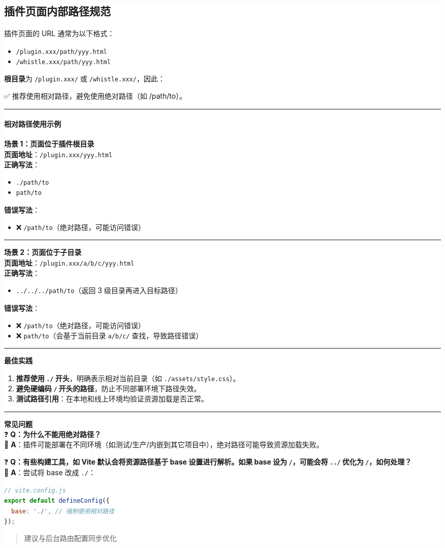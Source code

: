 ## 插件页面内部路径规范
插件页面的 URL 通常为以下格式：
- `/plugin.xxx/path/yyy.html`
- `/whistle.xxx/path/yyy.html`

**根目录**为 `/plugin.xxx/` 或 `/whistle.xxx/`，因此：

✅ 推荐使用相对路径，避免使用绝对路径（如 /path/to）。

---

#### **相对路径使用示例**  

**场景 1：页面位于插件根目录**  
**页面地址**：`/plugin.xxx/yyy.html`  
**正确写法**：  
- `./path/to`  
- `path/to`  

**错误写法**：  
- ❌ `/path/to`（绝对路径，可能访问错误）  

---

**场景 2：页面位于子目录**  
**页面地址**：`/plugin.xxx/a/b/c/yyy.html`  
**正确写法**：  
- `../../../path/to`（返回 3 级目录再进入目标路径）  

**错误写法**：  
- ❌ `/path/to`（绝对路径，可能访问错误）  
- ❌ `path/to`（会基于当前目录 `a/b/c/` 查找，导致路径错误）  

---

**最佳实践**  
1. **推荐使用 `./` 开头**，明确表示相对当前目录（如 `./assets/style.css`）。  
2. **避免硬编码 `/` 开头的路径**，防止不同部署环境下路径失效。  
3. **测试路径引用**：在本地和线上环境均验证资源加载是否正常。  

---

**常见问题**  
❓ **Q：为什么不能用绝对路径？**  
📌 **A**：插件可能部署在不同环境（如测试/生产/内嵌到其它项目中），绝对路径可能导致资源加载失败。  

❓ **Q：有些构建工具，如 Vite 默认会将资源路径基于 base 设置进行解析。如果 base 设为 `/`，可能会将 `../` 优化为 `/`，如何处理？**  
📌 **A**：尝试将 base 改成 `./`：
  ``` js
  // vite.config.js
  export default defineConfig({
    base: './', // 强制使用相对路径
  });
  ```
  > 建议与后台路由配置同步优化

